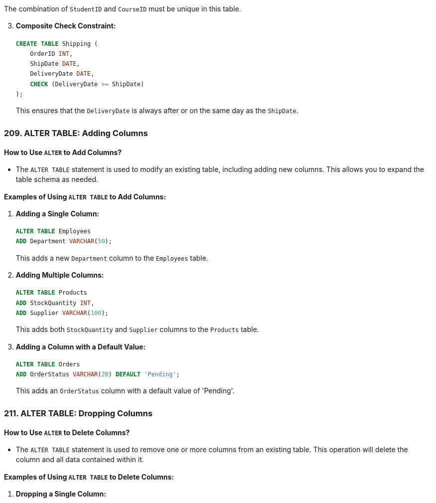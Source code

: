    The combination of `StudentID` and `CourseID` must be unique in this table.

3. **Composite Check Constraint:**
   ```sql
   CREATE TABLE Shipping (
       OrderID INT,
       ShipDate DATE,
       DeliveryDate DATE,
       CHECK (DeliveryDate >= ShipDate)
   );
   ```
   This ensures that the `DeliveryDate` is always after or on the same day as the `ShipDate`.

### 209. ALTER TABLE: Adding Columns

**How to Use `ALTER` to Add Columns?**

- The `ALTER TABLE` statement is used to modify an existing table, including adding new columns. This allows you to expand the table schema as needed.

**Examples of Using `ALTER TABLE` to Add Columns:**

1. **Adding a Single Column:**

   ```sql
   ALTER TABLE Employees
   ADD Department VARCHAR(50);
   ```

   This adds a new `Department` column to the `Employees` table.

2. **Adding Multiple Columns:**

   ```sql
   ALTER TABLE Products
   ADD StockQuantity INT,
   ADD Supplier VARCHAR(100);
   ```

   This adds both `StockQuantity` and `Supplier` columns to the `Products` table.

3. **Adding a Column with a Default Value:**

   ```sql
   ALTER TABLE Orders
   ADD OrderStatus VARCHAR(20) DEFAULT 'Pending';
   ```

   This adds an `OrderStatus` column with a default value of 'Pending'.

### 211. ALTER TABLE: Dropping Columns

**How to Use `ALTER` to Delete Columns?**

- The `ALTER TABLE` statement is used to remove one or more columns from an existing table. This operation will delete the column and all data contained within it.

**Examples of Using `ALTER TABLE` to Delete Columns:**

1. **Dropping a Single Column:**
